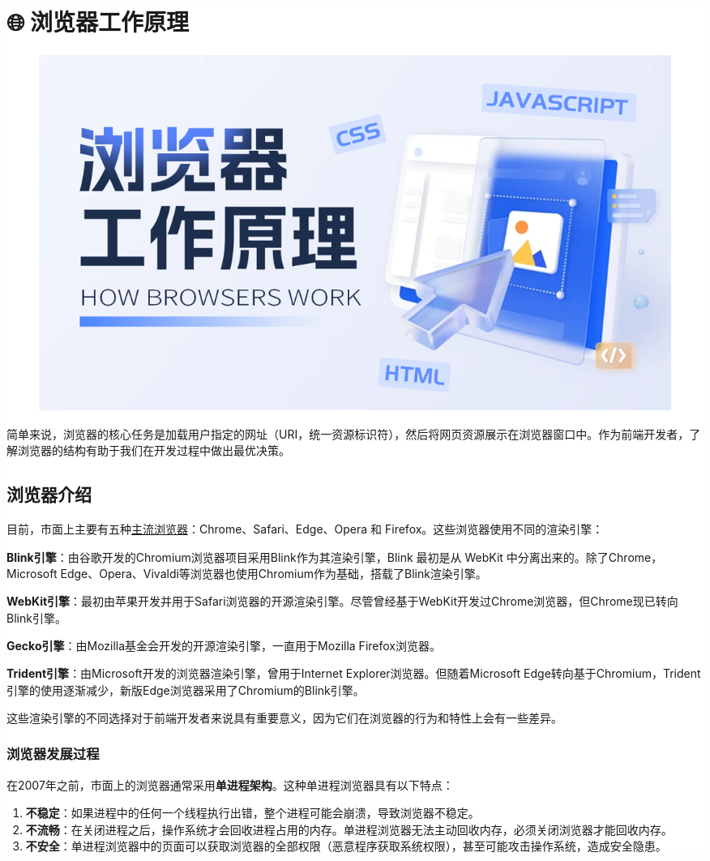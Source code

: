 # 🌐 浏览器工作原理

<figure><img src="../.gitbook/assets/how-browsers-work.png" alt=""><figcaption></figcaption></figure>

简单来说，浏览器的核心任务是加载用户指定的网址（URI，统一资源标识符），然后将网页资源展示在浏览器窗口中。作为前端开发者，了解浏览器的结构有助于我们在开发过程中做出最优决策。

## 浏览器介绍

目前，市面上主要有五种[主流浏览器](https://gs.statcounter.com/)：Chrome、Safari、Edge、Opera 和 Firefox。这些浏览器使用不同的渲染引擎：

**Blink引擎**：由谷歌开发的Chromium浏览器项目采用Blink作为其渲染引擎，Blink 最初是从 WebKit 中分离出来的。除了Chrome，Microsoft Edge、Opera、Vivaldi等浏览器也使用Chromium作为基础，搭载了Blink渲染引擎。

**WebKit引擎**：最初由苹果开发并用于Safari浏览器的开源渲染引擎。尽管曾经基于WebKit开发过Chrome浏览器，但Chrome现已转向Blink引擎。

**Gecko引擎**：由Mozilla基金会开发的开源渲染引擎，一直用于Mozilla Firefox浏览器。

**Trident引擎**：由Microsoft开发的浏览器渲染引擎，曾用于Internet Explorer浏览器。但随着Microsoft Edge转向基于Chromium，Trident引擎的使用逐渐减少，新版Edge浏览器采用了Chromium的Blink引擎。

这些渲染引擎的不同选择对于前端开发者来说具有重要意义，因为它们在浏览器的行为和特性上会有一些差异。

### 浏览器发展过程

在2007年之前，市面上的浏览器通常采用**单进程架构**。这种单进程浏览器具有以下特点：

1. **不稳定**：如果进程中的任何一个线程执行出错，整个进程可能会崩溃，导致浏览器不稳定。
2. **不流畅**：在关闭进程之后，操作系统才会回收进程占用的内存。单进程浏览器无法主动回收内存，必须关闭浏览器才能回收内存。
3. **不安全**：单进程浏览器中的页面可以获取浏览器的全部权限（恶意程序获取系统权限），甚至可能攻击操作系统，造成安全隐患。
